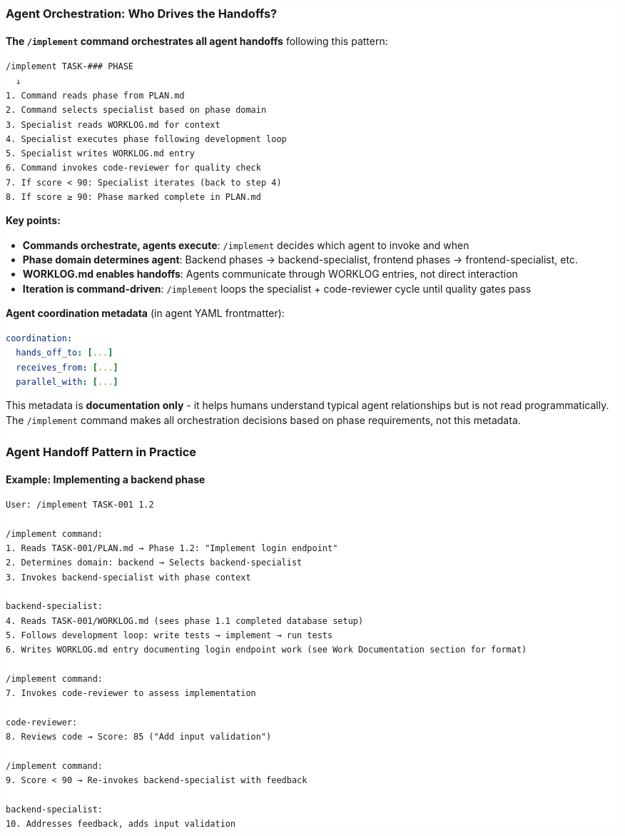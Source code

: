 ### Agent Orchestration: Who Drives the Handoffs?

**The `/implement` command orchestrates all agent handoffs** following this pattern:

```
/implement TASK-### PHASE
  ↓
1. Command reads phase from PLAN.md
2. Command selects specialist based on phase domain
3. Specialist reads WORKLOG.md for context
4. Specialist executes phase following development loop
5. Specialist writes WORKLOG.md entry
6. Command invokes code-reviewer for quality check
7. If score < 90: Specialist iterates (back to step 4)
8. If score ≥ 90: Phase marked complete in PLAN.md
```

**Key points:**
- **Commands orchestrate, agents execute**: `/implement` decides which agent to invoke and when
- **Phase domain determines agent**: Backend phases → backend-specialist, frontend phases → frontend-specialist, etc.
- **WORKLOG.md enables handoffs**: Agents communicate through WORKLOG entries, not direct interaction
- **Iteration is command-driven**: `/implement` loops the specialist + code-reviewer cycle until quality gates pass

**Agent coordination metadata** (in agent YAML frontmatter):
```yaml
coordination:
  hands_off_to: [...]
  receives_from: [...]
  parallel_with: [...]
```

This metadata is **documentation only** - it helps humans understand typical agent relationships but is not read programmatically. The `/implement` command makes all orchestration decisions based on phase requirements, not this metadata.

### Agent Handoff Pattern in Practice

**Example: Implementing a backend phase**

```
User: /implement TASK-001 1.2

/implement command:
1. Reads TASK-001/PLAN.md → Phase 1.2: "Implement login endpoint"
2. Determines domain: backend → Selects backend-specialist
3. Invokes backend-specialist with phase context

backend-specialist:
4. Reads TASK-001/WORKLOG.md (sees phase 1.1 completed database setup)
5. Follows development loop: write tests → implement → run tests
6. Writes WORKLOG.md entry documenting login endpoint work (see Work Documentation section for format)

/implement command:
7. Invokes code-reviewer to assess implementation

code-reviewer:
8. Reviews code → Score: 85 ("Add input validation")

/implement command:
9. Score < 90 → Re-invokes backend-specialist with feedback

backend-specialist:
10. Addresses feedback, adds input validation
```